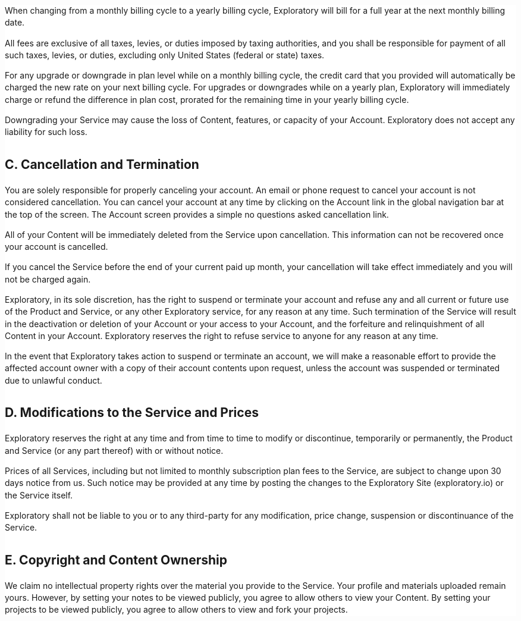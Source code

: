 When changing from a monthly billing cycle to a yearly billing cycle, Exploratory will bill for a full year at the next monthly billing date.

All fees are exclusive of all taxes, levies, or duties imposed by taxing authorities, and you shall be responsible for payment of all such taxes, levies, or duties, excluding only United States (federal or state) taxes.

For any upgrade or downgrade in plan level while on a monthly billing cycle, the credit card that you provided will automatically be charged the new rate on your next billing cycle. For upgrades or downgrades while on a yearly plan, Exploratory will immediately charge or refund the difference in plan cost, prorated for the remaining time in your yearly billing cycle.

Downgrading your Service may cause the loss of Content, features, or capacity of your Account. Exploratory does not accept any liability for such loss.

## C. Cancellation and Termination

You are solely responsible for properly canceling your account. An email or phone request to cancel your account is not considered cancellation. You can cancel your account at any time by clicking on the Account link in the global navigation bar at the top of the screen. The Account screen provides a simple no questions asked cancellation link.

All of your Content will be immediately deleted from the Service upon cancellation. This information can not be recovered once your account is cancelled.

If you cancel the Service before the end of your current paid up month, your cancellation will take effect immediately and you will not be charged again.

Exploratory, in its sole discretion, has the right to suspend or terminate your account and refuse any and all current or future use of the Product and Service, or any other Exploratory service, for any reason at any time. Such termination of the Service will result in the deactivation or deletion of your Account or your access to your Account, and the forfeiture and relinquishment of all Content in your Account. Exploratory reserves the right to refuse service to anyone for any reason at any time.

In the event that Exploratory takes action to suspend or terminate an account, we will make a reasonable effort to provide the affected account owner with a copy of their account contents upon request, unless the account was suspended or terminated due to unlawful conduct.

## D. Modifications to the Service and Prices

Exploratory reserves the right at any time and from time to time to modify or discontinue, temporarily or permanently, the Product and Service (or any part thereof) with or without notice.

Prices of all Services, including but not limited to monthly subscription plan fees to the Service, are subject to change upon 30 days notice from us. Such notice may be provided at any time by posting the changes to the Exploratory Site (exploratory.io) or the Service itself.

Exploratory shall not be liable to you or to any third-party for any modification, price change, suspension or discontinuance of the Service.

## E. Copyright and Content Ownership

We claim no intellectual property rights over the material you provide to the Service. Your profile and materials uploaded remain yours. However, by setting your notes to be viewed publicly, you agree to allow others to view your Content. By setting your projects to be viewed publicly, you agree to allow others to view and fork your projects.
